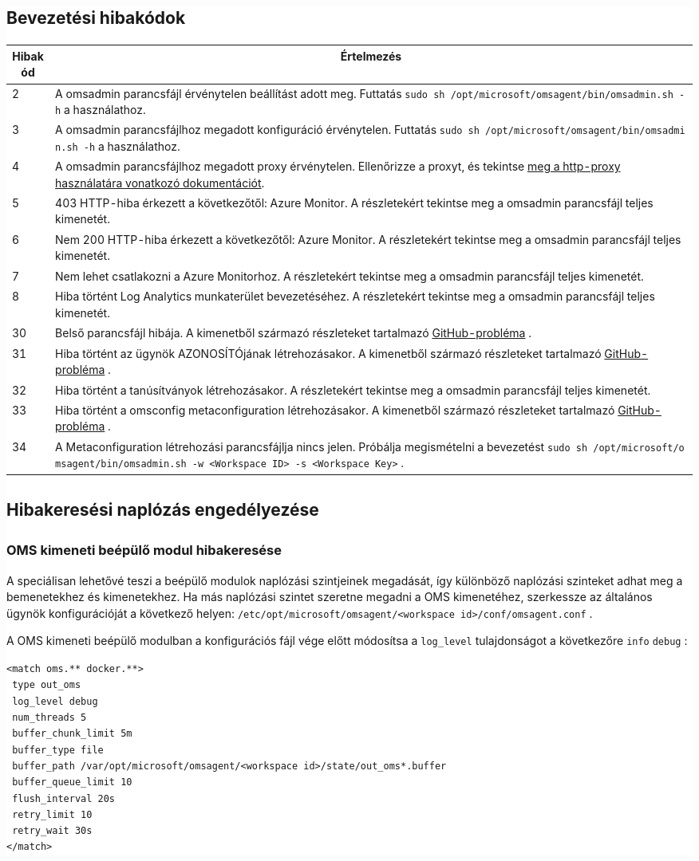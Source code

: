 ## <a name="onboarding-error-codes"></a>Bevezetési hibakódok

| Hibakód | Értelmezés |
| --- | --- |
| 2 | A omsadmin parancsfájl érvénytelen beállítást adott meg. Futtatás `sudo sh /opt/microsoft/omsagent/bin/omsadmin.sh -h` a használathoz. |
| 3 | A omsadmin parancsfájlhoz megadott konfiguráció érvénytelen. Futtatás `sudo sh /opt/microsoft/omsagent/bin/omsadmin.sh -h` a használathoz. |
| 4 | A omsadmin parancsfájlhoz megadott proxy érvénytelen. Ellenőrizze a proxyt, és tekintse [meg a http-proxy használatára vonatkozó dokumentációt](log-analytics-agent.md#firewall-requirements). |
| 5 | 403 HTTP-hiba érkezett a következőtől: Azure Monitor. A részletekért tekintse meg a omsadmin parancsfájl teljes kimenetét. |
| 6 | Nem 200 HTTP-hiba érkezett a következőtől: Azure Monitor. A részletekért tekintse meg a omsadmin parancsfájl teljes kimenetét. |
| 7 | Nem lehet csatlakozni a Azure Monitorhoz. A részletekért tekintse meg a omsadmin parancsfájl teljes kimenetét. |
| 8 | Hiba történt Log Analytics munkaterület bevezetéséhez. A részletekért tekintse meg a omsadmin parancsfájl teljes kimenetét. |
| 30 | Belső parancsfájl hibája. A kimenetből származó részleteket tartalmazó [GitHub-probléma](https://github.com/Microsoft/OMS-Agent-for-Linux/issues) . |
| 31 | Hiba történt az ügynök AZONOSÍTÓjának létrehozásakor. A kimenetből származó részleteket tartalmazó [GitHub-probléma](https://github.com/Microsoft/OMS-Agent-for-Linux/issues) . |
| 32 | Hiba történt a tanúsítványok létrehozásakor. A részletekért tekintse meg a omsadmin parancsfájl teljes kimenetét. |
| 33 | Hiba történt a omsconfig metaconfiguration létrehozásakor. A kimenetből származó részleteket tartalmazó [GitHub-probléma](https://github.com/Microsoft/OMS-Agent-for-Linux/issues) . |
| 34 | A Metaconfiguration létrehozási parancsfájlja nincs jelen. Próbálja megismételni a bevezetést `sudo sh /opt/microsoft/omsagent/bin/omsadmin.sh -w <Workspace ID> -s <Workspace Key>` . |

## <a name="enable-debug-logging"></a>Hibakeresési naplózás engedélyezése
### <a name="oms-output-plugin-debug"></a>OMS kimeneti beépülő modul hibakeresése
 A speciálisan lehetővé teszi a beépülő modulok naplózási szintjeinek megadását, így különböző naplózási szinteket adhat meg a bemenetekhez és kimenetekhez. Ha más naplózási szintet szeretne megadni a OMS kimenetéhez, szerkessze az általános ügynök konfigurációját a következő helyen: `/etc/opt/microsoft/omsagent/<workspace id>/conf/omsagent.conf` .  

 A OMS kimeneti beépülő modulban a konfigurációs fájl vége előtt módosítsa a `log_level` tulajdonságot a következőre `info` `debug` :

 ```
 <match oms.** docker.**>
  type out_oms
  log_level debug
  num_threads 5
  buffer_chunk_limit 5m
  buffer_type file
  buffer_path /var/opt/microsoft/omsagent/<workspace id>/state/out_oms*.buffer
  buffer_queue_limit 10
  flush_interval 20s
  retry_limit 10
  retry_wait 30s
</match>
 ```
